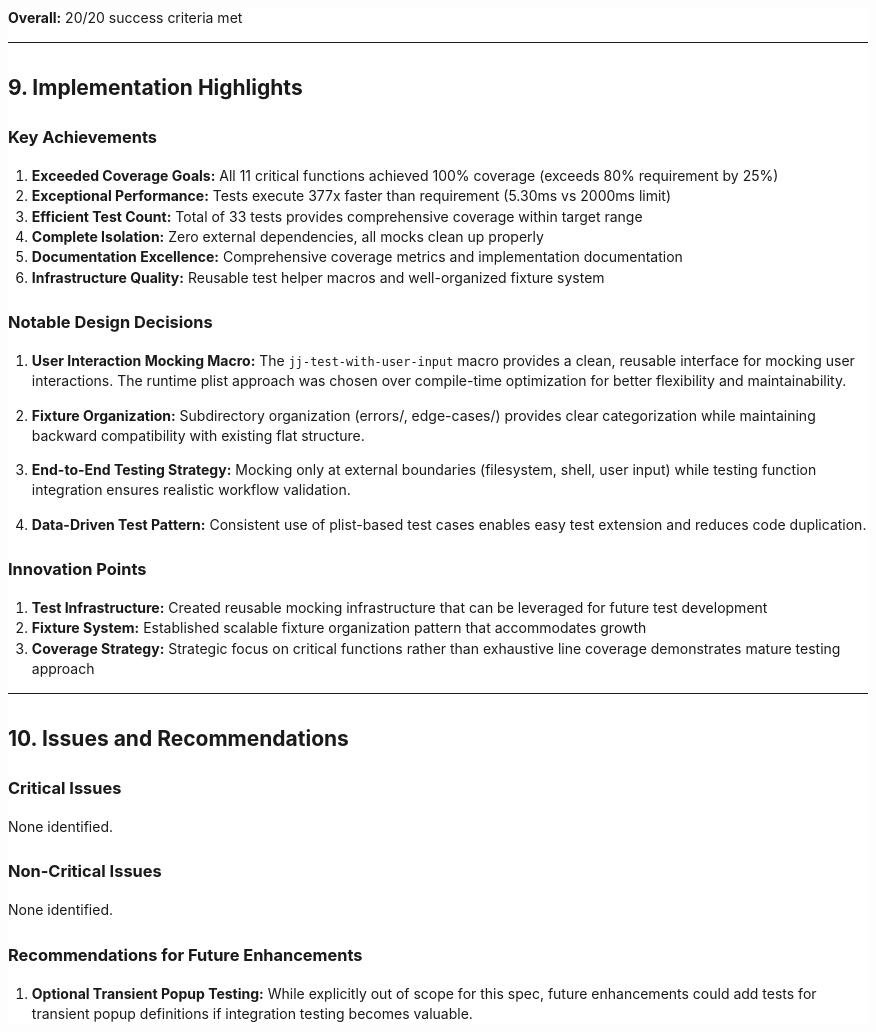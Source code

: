 **Overall:** 20/20 success criteria met

---

## 9. Implementation Highlights

### Key Achievements

1. **Exceeded Coverage Goals:** All 11 critical functions achieved 100% coverage (exceeds 80% requirement by 25%)
2. **Exceptional Performance:** Tests execute 377x faster than requirement (5.30ms vs 2000ms limit)
3. **Efficient Test Count:** Total of 33 tests provides comprehensive coverage within target range
4. **Complete Isolation:** Zero external dependencies, all mocks clean up properly
5. **Documentation Excellence:** Comprehensive coverage metrics and implementation documentation
6. **Infrastructure Quality:** Reusable test helper macros and well-organized fixture system

### Notable Design Decisions

1. **User Interaction Mocking Macro:** The `jj-test-with-user-input` macro provides a clean, reusable interface for mocking user interactions. The runtime plist approach was chosen over compile-time optimization for better flexibility and maintainability.

2. **Fixture Organization:** Subdirectory organization (errors/, edge-cases/) provides clear categorization while maintaining backward compatibility with existing flat structure.

3. **End-to-End Testing Strategy:** Mocking only at external boundaries (filesystem, shell, user input) while testing function integration ensures realistic workflow validation.

4. **Data-Driven Test Pattern:** Consistent use of plist-based test cases enables easy test extension and reduces code duplication.

### Innovation Points

1. **Test Infrastructure:** Created reusable mocking infrastructure that can be leveraged for future test development
2. **Fixture System:** Established scalable fixture organization pattern that accommodates growth
3. **Coverage Strategy:** Strategic focus on critical functions rather than exhaustive line coverage demonstrates mature testing approach

---

## 10. Issues and Recommendations

### Critical Issues
None identified.

### Non-Critical Issues
None identified.

### Recommendations for Future Enhancements

1. **Optional Transient Popup Testing:** While explicitly out of scope for this spec, future enhancements could add tests for transient popup definitions if integration testing becomes valuable.
